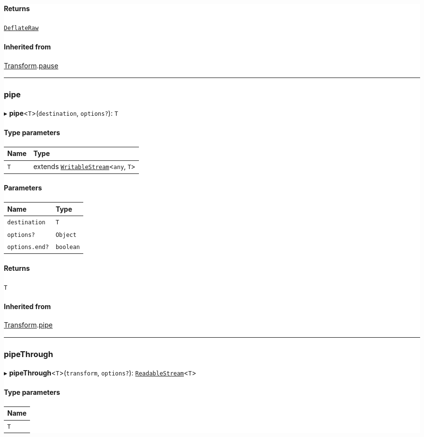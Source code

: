 #### Returns

[`DeflateRaw`](https://github.com/oven-sh/bun-types/blob/master/api-docs/interfaces/zlib_.DeflateRaw-1.md)

#### Inherited from

[Transform](https://github.com/oven-sh/bun-types/blob/master/api-docs/classes/stream_.Transform.md).[pause](https://github.com/oven-sh/bun-types/blob/master/api-docs/classes/stream_.Transform.md#pause)

___

### pipe

▸ **pipe**<`T`\>(`destination`, `options?`): `T`

#### Type parameters

| Name | Type |
| :------ | :------ |
| `T` | extends [`WritableStream`](https://github.com/oven-sh/bun-types/blob/master/api-docs/modules.md#writablestream)<`any`, `T`\> |

#### Parameters

| Name | Type |
| :------ | :------ |
| `destination` | `T` |
| `options?` | `Object` |
| `options.end?` | `boolean` |

#### Returns

`T`

#### Inherited from

[Transform](https://github.com/oven-sh/bun-types/blob/master/api-docs/classes/stream_.Transform.md).[pipe](https://github.com/oven-sh/bun-types/blob/master/api-docs/classes/stream_.Transform.md#pipe)

___

### pipeThrough

▸ **pipeThrough**<`T`\>(`transform`, `options?`): [`ReadableStream`](https://github.com/oven-sh/bun-types/blob/master/api-docs/modules.md#readablestream)<`T`\>

#### Type parameters

| Name |
| :------ |
| `T` |
